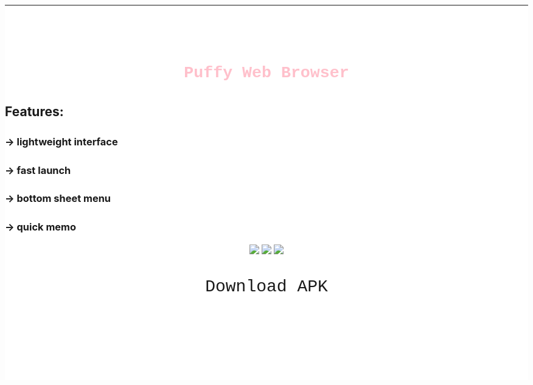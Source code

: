 </p>


</h1>







<p></p>
<hr>
<br>
</br>

<h2 align = "center" style="color:pink;font-size:190%; font-family:courier; "> Puffy Web Browser </h2>

<h2 align = "left"> Features: </h2>
<h3 align = "left"> -> lightweight interface </h2>
<h3 align = "left"> -> fast launch </h2>
<h3 align = "left"> -> bottom sheet menu</h2>
<h3 align = "left"> -> quick memo</h2>



<p align="center">
<a href = ""><img src="https://github.com/mahmut-salih-cicek/Puffy_web/blob/master/Application%20Screen%20Shoot/Screenshot_20200913-184655.png?raw=true" width="300px"></a>
<a href = ""><img src="https://github.com/mahmut-salih-cicek/Puffy_web/blob/master/Application%20Screen%20Shoot/Screenshot_20200913-184727.png?raw=true" width="300px"></a>
<a href = ""><img src="https://github.com/mahmut-salih-cicek/Puffy_web/blob/master/Application%20Screen%20Shoot/Screenshot_20200913-184714.png?raw=true" width="300px"></a>

</p>


<p align = "center"  style="font-family:courier; font-size:200%; ">Download APK</p>

<p align="center">
<a href = ""><img src="https://github.com/mahmut-salih-cicek/mahmut-salih-cicek/blob/main/app_img/download-2-xxl.png?raw=true" width="100px"></a>

</p>





